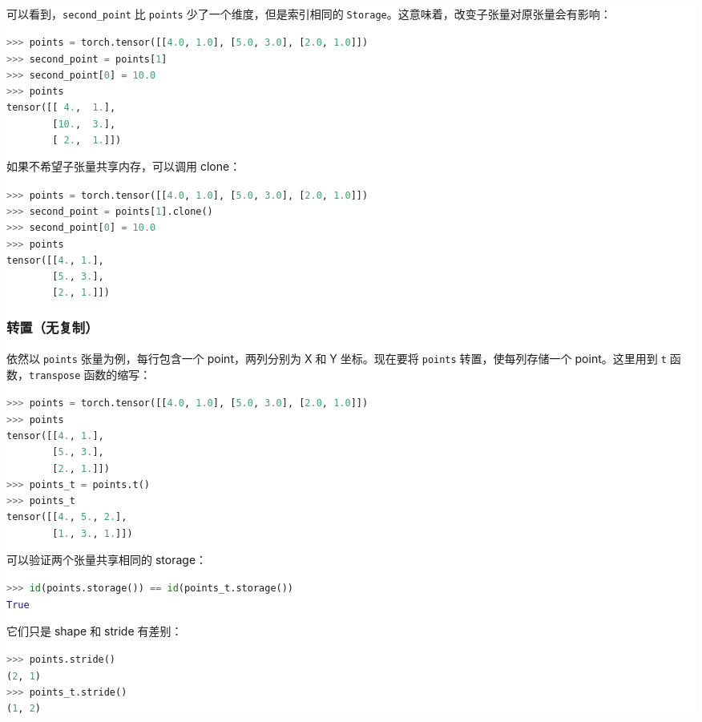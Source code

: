 可以看到，`second_point` 比 `points` 少了一个维度，但是索引相同的 `Storage`。这意味着，改变子张量对原张量会有影响：

```python
>>> points = torch.tensor([[4.0, 1.0], [5.0, 3.0], [2.0, 1.0]])
>>> second_point = points[1]
>>> second_point[0] = 10.0
>>> points
tensor([[ 4.,  1.],
        [10.,  3.],
        [ 2.,  1.]])
```

如果不希望子张量共享内存，可以调用 clone：

```python
>>> points = torch.tensor([[4.0, 1.0], [5.0, 3.0], [2.0, 1.0]])
>>> second_point = points[1].clone()
>>> second_point[0] = 10.0
>>> points
tensor([[4., 1.],
        [5., 3.],
        [2., 1.]])
```

### 转置（无复制）

依然以 `points` 张量为例，每行包含一个 point，两列分别为 X 和 Y 坐标。现在要将 `points` 转置，使每列存储一个 point。这里用到 `t` 函数，`transpose` 函数的缩写：

```python
>>> points = torch.tensor([[4.0, 1.0], [5.0, 3.0], [2.0, 1.0]])
>>> points
tensor([[4., 1.],
        [5., 3.],
        [2., 1.]])
>>> points_t = points.t()
>>> points_t
tensor([[4., 5., 2.],
        [1., 3., 1.]])
```

可以验证两个张量共享相同的 storage：

```python
>>> id(points.storage()) == id(points_t.storage())
True
```

它们只是 shape 和 stride 有差别：

```python
>>> points.stride()
(2, 1)
>>> points_t.stride()
(1, 2)
```
